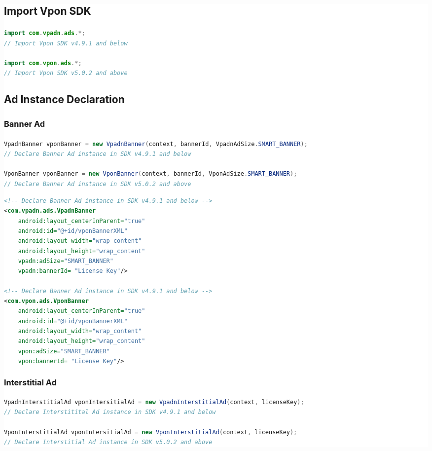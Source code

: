 
## Import Vpon SDK

```java
import com.vpadn.ads.*;
// Import Vpon SDK v4.9.1 and below

import com.vpon.ads.*;
// Import Vpon SDK v5.0.2 and above
```


## Ad Instance Declaration

### Banner Ad

```java
VpadnBanner vponBanner = new VpadnBanner(context, bannerId, VpadnAdSize.SMART_BANNER);
// Declare Banner Ad instance in SDK v4.9.1 and below

VponBanner vponBanner = new VponBanner(context, bannerId, VponAdSize.SMART_BANNER);
// Declare Banner Ad instance in SDK v5.0.2 and above
```

```xml
<!-- Declare Banner Ad instance in SDK v4.9.1 and below -->
<com.vpadn.ads.VpadnBanner
    android:layout_centerInParent="true"
	android:id="@+id/vponBannerXML"
	android:layout_width="wrap_content"
	android:layout_height="wrap_content"
	vpadn:adSize="SMART_BANNER"
	vpadn:bannerId= "License Key"/>

<!-- Declare Banner Ad instance in SDK v4.9.1 and below -->
<com.vpon.ads.VponBanner
    android:layout_centerInParent="true"
    android:id="@+id/vponBannerXML"
    android:layout_width="wrap_content"
    android:layout_height="wrap_content"
    vpon:adSize="SMART_BANNER"
    vpon:bannerId= "License Key"/>
```


### Interstitial Ad

```java
VpadnInterstitialAd vponIntersitialAd = new VpadnInterstitialAd(context, licenseKey);
// Declare Interstitital Ad instance in SDK v4.9.1 and below

VponInterstitialAd vponIntersitialAd = new VponInterstitialAd(context, licenseKey);
// Declare Interstitial Ad instance in SDK v5.0.2 and above
```
